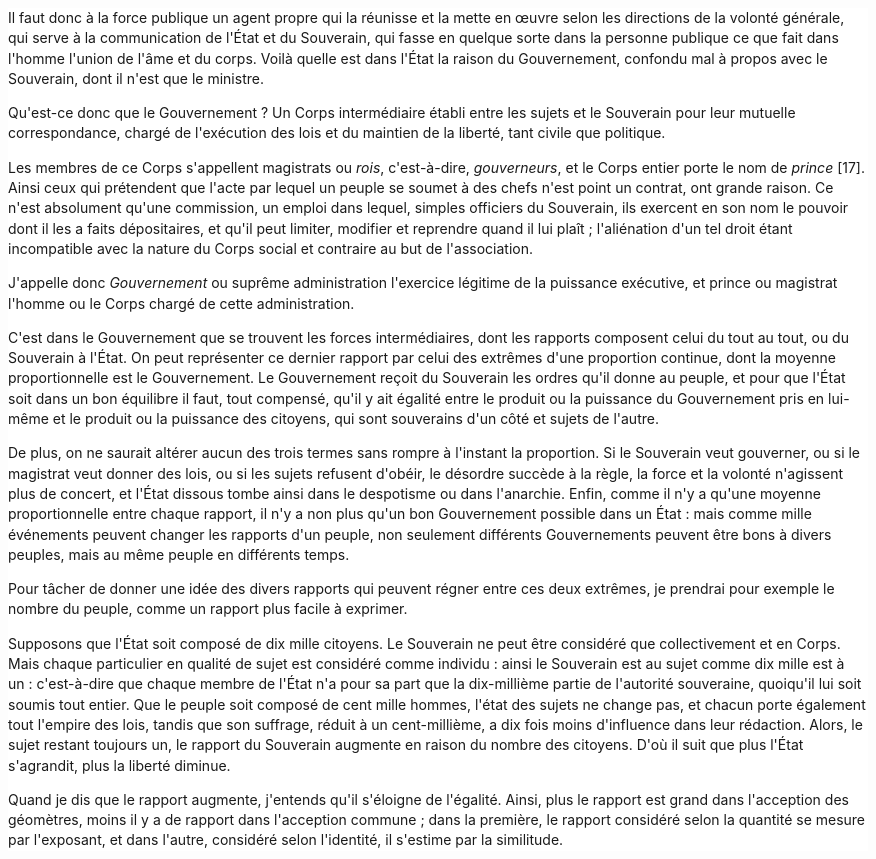 Il faut donc à la force publique un agent propre qui la réunisse et la mette en œuvre selon les directions de la volonté générale, qui serve à la communication de l'État et du Souverain, qui fasse en quelque sorte dans la personne publique ce que fait dans l'homme l'union de l'âme et du corps. Voilà quelle est dans l'État la raison du Gouvernement, confondu mal à propos avec le Souverain, dont il n'est que le ministre.

Qu'est-ce donc que le Gouvernement ? Un Corps intermédiaire établi entre les sujets et le Souverain pour leur mutuelle correspondance, chargé de l'exécution des lois et du maintien de la liberté, tant civile que politique.

Les membres de ce Corps s'appellent magistrats ou *rois*, c'est-à-dire, *gouverneurs*, et le Corps entier porte le nom de *prince* [17]. Ainsi ceux qui prétendent que l'acte par lequel un peuple se soumet à des chefs n'est point un contrat, ont grande raison. Ce n'est absolument qu'une commission, un emploi dans lequel, simples officiers du Souverain, ils exercent en son nom le pouvoir dont il les a faits dépositaires, et qu'il peut limiter, modifier et reprendre quand il lui plaît ; l'aliénation d'un tel droit étant incompatible avec la nature du Corps social et contraire au but de l'association.

J'appelle donc *Gouvernement* ou suprême administration l'exercice légitime de la puissance exécutive, et prince ou magistrat l'homme ou le Corps chargé de cette administration.

C'est dans le Gouvernement que se trouvent les forces intermédiaires, dont les rapports composent celui du tout au tout, ou du Souverain à l'État. On peut représenter ce dernier rapport par celui des extrêmes d'une proportion continue, dont la moyenne proportionnelle est le Gouvernement. Le Gouvernement reçoit du Souverain les ordres qu'il donne au peuple, et pour que l'État soit dans un bon équilibre il faut, tout compensé, qu'il y ait égalité entre le produit ou la puissance du Gouvernement pris en lui-même et le produit ou la puissance des citoyens, qui sont souverains d'un côté et sujets de l'autre.

De plus, on ne saurait altérer aucun des trois termes sans rompre à l'instant la proportion. Si le Souverain veut gouverner, ou si le magistrat veut donner des lois, ou si les sujets refusent d'obéir, le désordre succède à la règle, la force et la volonté n'agissent plus de concert, et l'État dissous tombe ainsi dans le despotisme ou dans l'anarchie. Enfin, comme il n'y a qu'une moyenne proportionnelle entre chaque rapport, il n'y a non plus qu'un bon Gouvernement possible dans un État : mais comme mille événements peuvent changer les rapports d'un peuple, non seulement différents Gouvernements peuvent être bons à divers peuples, mais au même peuple en différents temps.

Pour tâcher de donner une idée des divers rapports qui peuvent régner entre ces deux extrêmes, je prendrai pour exemple le nombre du peuple, comme un rapport plus facile à exprimer.

Supposons que l'État soit composé de dix mille citoyens. Le Souverain ne peut être considéré que collectivement et en Corps. Mais chaque particulier en qualité de sujet est considéré comme individu : ainsi le Souverain est au sujet comme dix mille est à un : c'est-à-dire que chaque membre de l'État n'a pour sa part que la dix-millième partie de l'autorité souveraine, quoiqu'il lui soit soumis tout entier. Que le peuple soit composé de cent mille hommes, l'état des sujets ne change pas, et chacun porte également tout l'empire des lois, tandis que son suffrage, réduit à un cent-millième, a dix fois moins d'influence dans leur rédaction. Alors, le sujet restant toujours un, le rapport du Souverain augmente en raison du nombre des citoyens. D'où il suit que plus l'État s'agrandit, plus la liberté diminue.

Quand je dis que le rapport augmente, j'entends qu'il s'éloigne de l'égalité. Ainsi, plus le rapport est grand dans l'acception des géomètres, moins il y a de rapport dans l'acception commune ; dans la première, le rapport considéré selon la quantité se mesure par l'exposant, et dans l'autre, considéré selon l'identité, il s'estime par la similitude.
